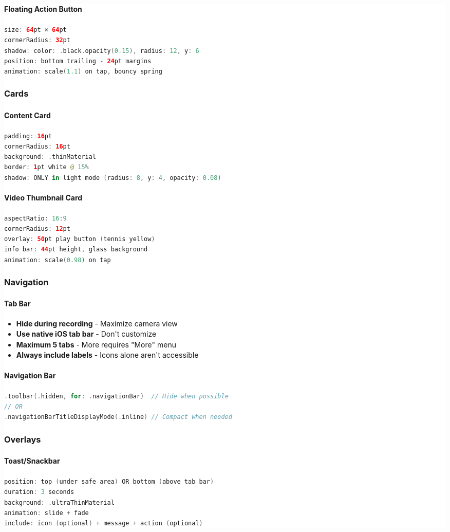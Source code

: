 #### Floating Action Button
```swift
size: 64pt × 64pt
cornerRadius: 32pt
shadow: color: .black.opacity(0.15), radius: 12, y: 6
position: bottom trailing - 24pt margins
animation: scale(1.1) on tap, bouncy spring
```

### Cards

#### Content Card
```swift
padding: 16pt
cornerRadius: 16pt
background: .thinMaterial
border: 1pt white @ 15%
shadow: ONLY in light mode (radius: 8, y: 4, opacity: 0.08)
```

#### Video Thumbnail Card
```swift
aspectRatio: 16:9
cornerRadius: 12pt
overlay: 50pt play button (tennis yellow)
info bar: 44pt height, glass background
animation: scale(0.98) on tap
```

### Navigation

#### Tab Bar
- **Hide during recording** - Maximize camera view
- **Use native iOS tab bar** - Don't customize
- **Maximum 5 tabs** - More requires "More" menu
- **Always include labels** - Icons alone aren't accessible

#### Navigation Bar
```swift
.toolbar(.hidden, for: .navigationBar)  // Hide when possible
// OR
.navigationBarTitleDisplayMode(.inline) // Compact when needed
```

### Overlays

#### Toast/Snackbar
```swift
position: top (under safe area) OR bottom (above tab bar)
duration: 3 seconds
background: .ultraThinMaterial
animation: slide + fade
include: icon (optional) + message + action (optional)
```
